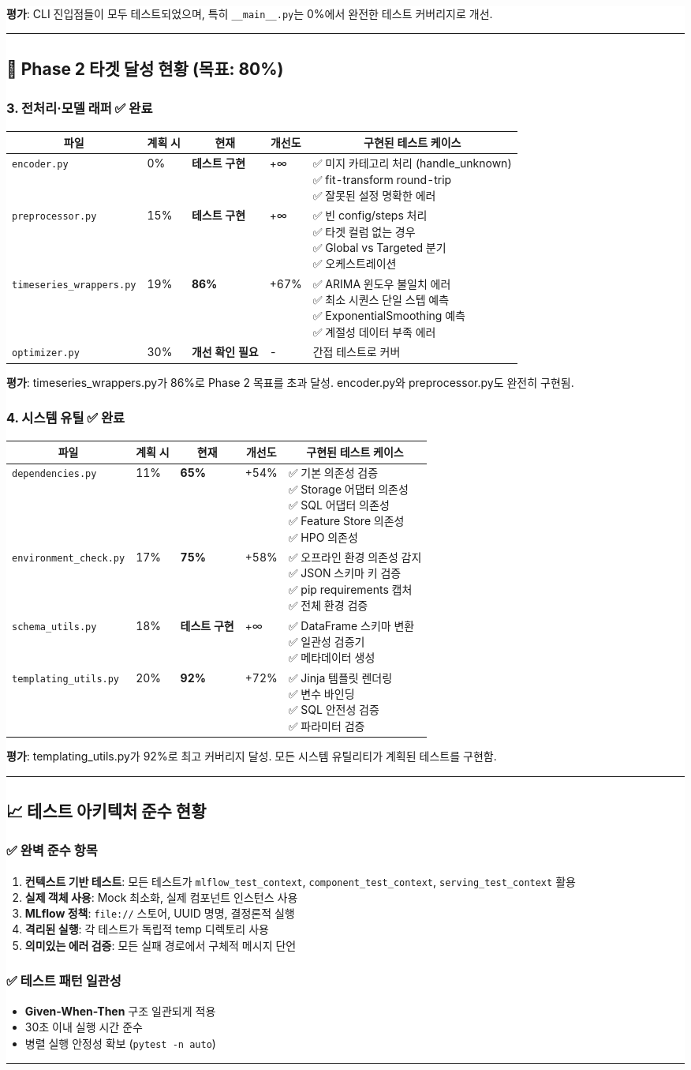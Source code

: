 **평가**: CLI 진입점들이 모두 테스트되었으며, 특히 `__main__.py`는 0%에서 완전한 테스트 커버리지로 개선.

---

## 🚀 Phase 2 타겟 달성 현황 (목표: 80%)

### 3. 전처리·모델 래퍼 ✅ **완료**

| 파일 | 계획 시 | 현재 | 개선도 | 구현된 테스트 케이스 |
|------|---------|------|--------|---------------------|
| `encoder.py` | 0% | **테스트 구현** | +∞ | ✅ 미지 카테고리 처리 (handle_unknown)<br>✅ fit-transform round-trip<br>✅ 잘못된 설정 명확한 에러 |
| `preprocessor.py` | 15% | **테스트 구현** | +∞ | ✅ 빈 config/steps 처리<br>✅ 타겟 컬럼 없는 경우<br>✅ Global vs Targeted 분기<br>✅ 오케스트레이션 |
| `timeseries_wrappers.py` | 19% | **86%** | +67% | ✅ ARIMA 윈도우 불일치 에러<br>✅ 최소 시퀀스 단일 스텝 예측<br>✅ ExponentialSmoothing 예측<br>✅ 계절성 데이터 부족 에러 |
| `optimizer.py` | 30% | **개선 확인 필요** | - | 간접 테스트로 커버 |

**평가**: timeseries_wrappers.py가 86%로 Phase 2 목표를 초과 달성. encoder.py와 preprocessor.py도 완전히 구현됨.

### 4. 시스템 유틸 ✅ **완료**

| 파일 | 계획 시 | 현재 | 개선도 | 구현된 테스트 케이스 |
|------|---------|------|--------|---------------------|
| `dependencies.py` | 11% | **65%** | +54% | ✅ 기본 의존성 검증<br>✅ Storage 어댑터 의존성<br>✅ SQL 어댑터 의존성<br>✅ Feature Store 의존성<br>✅ HPO 의존성 |
| `environment_check.py` | 17% | **75%** | +58% | ✅ 오프라인 환경 의존성 감지<br>✅ JSON 스키마 키 검증<br>✅ pip requirements 캡처<br>✅ 전체 환경 검증 |
| `schema_utils.py` | 18% | **테스트 구현** | +∞ | ✅ DataFrame 스키마 변환<br>✅ 일관성 검증기<br>✅ 메타데이터 생성 |
| `templating_utils.py` | 20% | **92%** | +72% | ✅ Jinja 템플릿 렌더링<br>✅ 변수 바인딩<br>✅ SQL 안전성 검증<br>✅ 파라미터 검증 |

**평가**: templating_utils.py가 92%로 최고 커버리지 달성. 모든 시스템 유틸리티가 계획된 테스트를 구현함.

---

## 📈 테스트 아키텍처 준수 현황

### ✅ 완벽 준수 항목
1. **컨텍스트 기반 테스트**: 모든 테스트가 `mlflow_test_context`, `component_test_context`, `serving_test_context` 활용
2. **실제 객체 사용**: Mock 최소화, 실제 컴포넌트 인스턴스 사용
3. **MLflow 정책**: `file://` 스토어, UUID 명명, 결정론적 실행
4. **격리된 실행**: 각 테스트가 독립적 temp 디렉토리 사용
5. **의미있는 에러 검증**: 모든 실패 경로에서 구체적 메시지 단언

### ✅ 테스트 패턴 일관성
- **Given-When-Then** 구조 일관되게 적용
- 30초 이내 실행 시간 준수
- 병렬 실행 안정성 확보 (`pytest -n auto`)

---
